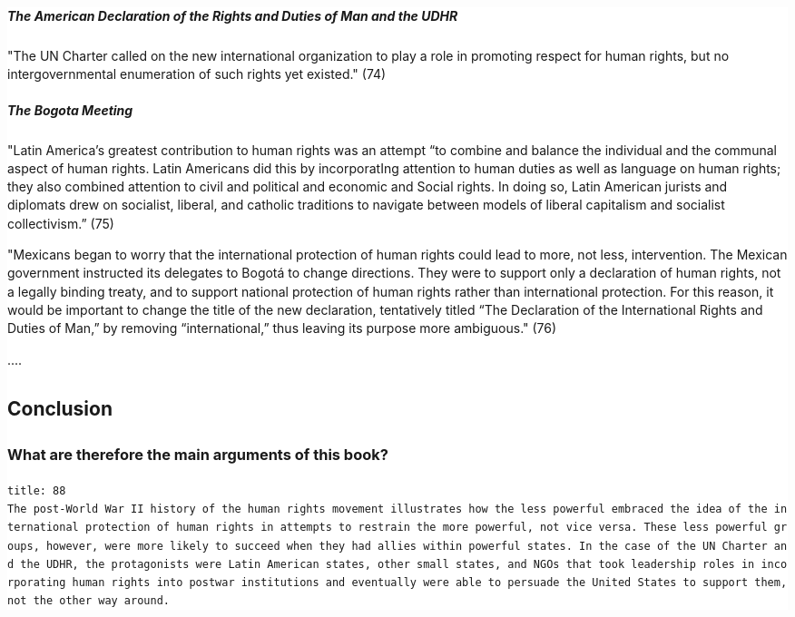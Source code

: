 ##### The American Declaration of the Rights and Duties of Man and the UDHR

"The UN Charter called on the new international organization to play a role in promoting respect for human rights, but no intergovernmental enumeration of such rights yet existed." (74)

##### The Bogota Meeting

"Latin America’s greatest contribution to human rights was an attempt “to combine and balance the individual and the communal aspect of human rights. Latin Americans did this by incorporatIng attention to human duties as well as language on human rights; they also combined attention to civil and political and economic and Social rights.  In doing so, Latin American jurists and diplomats drew on socialist, liberal, and catholic traditions to navigate between models of liberal capitalism and socialist collectivism.” (75)

"Mexicans began to worry that the international protection of human rights could lead to more, not less, intervention. The Mexican government instructed its delegates to Bogotá to change directions. They were to support only a declaration of human rights, not a legally binding treaty, and to support national protection of human rights rather than international protection. For this reason, it would be important to change the title of the new declaration, tentatively titled “The Declaration of the International Rights and Duties of Man,” by removing “international,” thus leaving its purpose more ambiguous." (76)

....


## Conclusion
### What are therefore the main arguments of this book?

```ad-quote
title: 88
The post-World War II history of the human rights movement illustrates how the less powerful embraced the idea of the international protection of human rights in attempts to restrain the more powerful, not vice versa. These less powerful groups, however, were more likely to succeed when they had allies within powerful states. In the case of the UN Charter and the UDHR, the protagonists were Latin American states, other small states, and NGOs that took leadership roles in incorporating human rights into postwar institutions and eventually were able to persuade the United States to support them, not the other way around.
```
